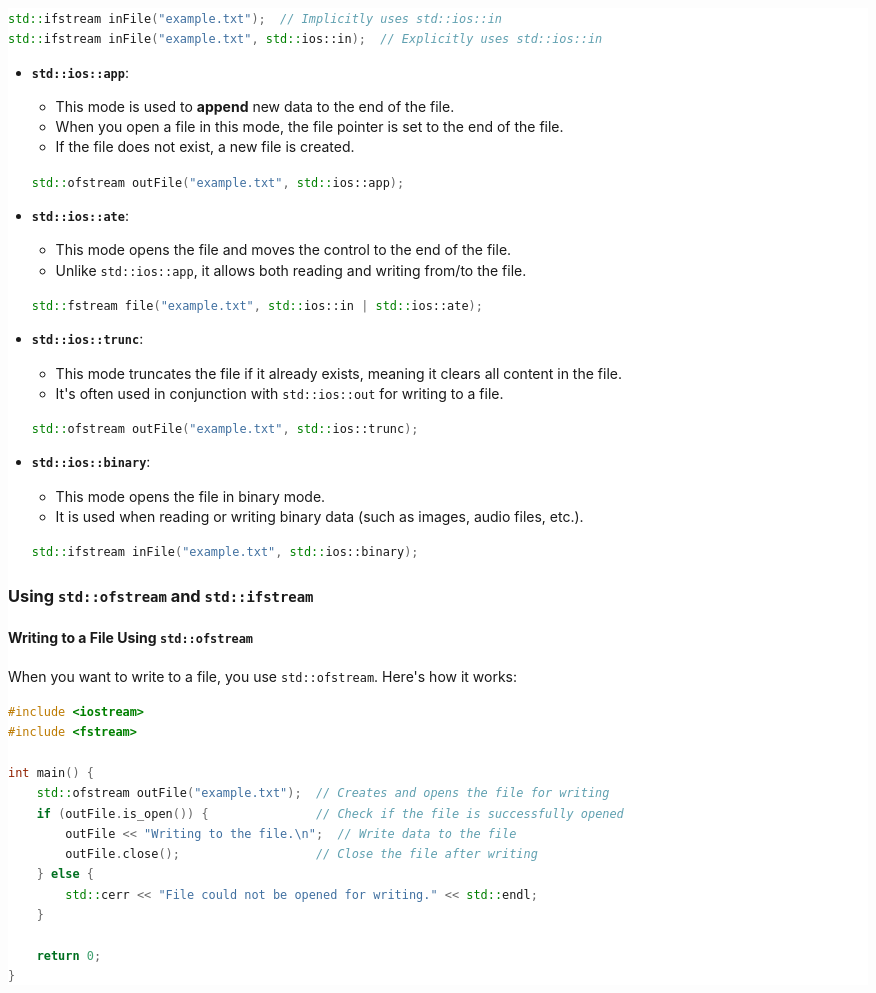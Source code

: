   ```cpp
  std::ifstream inFile("example.txt");  // Implicitly uses std::ios::in
  std::ifstream inFile("example.txt", std::ios::in);  // Explicitly uses std::ios::in
  ```

- **`std::ios::app`**:

  - This mode is used to **append** new data to the end of the file.
  - When you open a file in this mode, the file pointer is set to the end of the file.
  - If the file does not exist, a new file is created.

  ```cpp
  std::ofstream outFile("example.txt", std::ios::app);
  ```

- **`std::ios::ate`**:

  - This mode opens the file and moves the control to the end of the file.
  - Unlike `std::ios::app`, it allows both reading and writing from/to the file.

  ```cpp
  std::fstream file("example.txt", std::ios::in | std::ios::ate);
  ```

- **`std::ios::trunc`**:

  - This mode truncates the file if it already exists, meaning it clears all content in the file.
  - It's often used in conjunction with `std::ios::out` for writing to a file.

  ```cpp
  std::ofstream outFile("example.txt", std::ios::trunc);
  ```

- **`std::ios::binary`**:

  - This mode opens the file in binary mode.
  - It is used when reading or writing binary data (such as images, audio files, etc.).

  ```cpp
  std::ifstream inFile("example.txt", std::ios::binary);
  ```

### **Using `std::ofstream` and `std::ifstream`**

#### **Writing to a File Using `std::ofstream`**

When you want to write to a file, you use `std::ofstream`. Here's how it works:

```cpp
#include <iostream>
#include <fstream>

int main() {
    std::ofstream outFile("example.txt");  // Creates and opens the file for writing
    if (outFile.is_open()) {               // Check if the file is successfully opened
        outFile << "Writing to the file.\n";  // Write data to the file
        outFile.close();                   // Close the file after writing
    } else {
        std::cerr << "File could not be opened for writing." << std::endl;
    }

    return 0;
}
```
